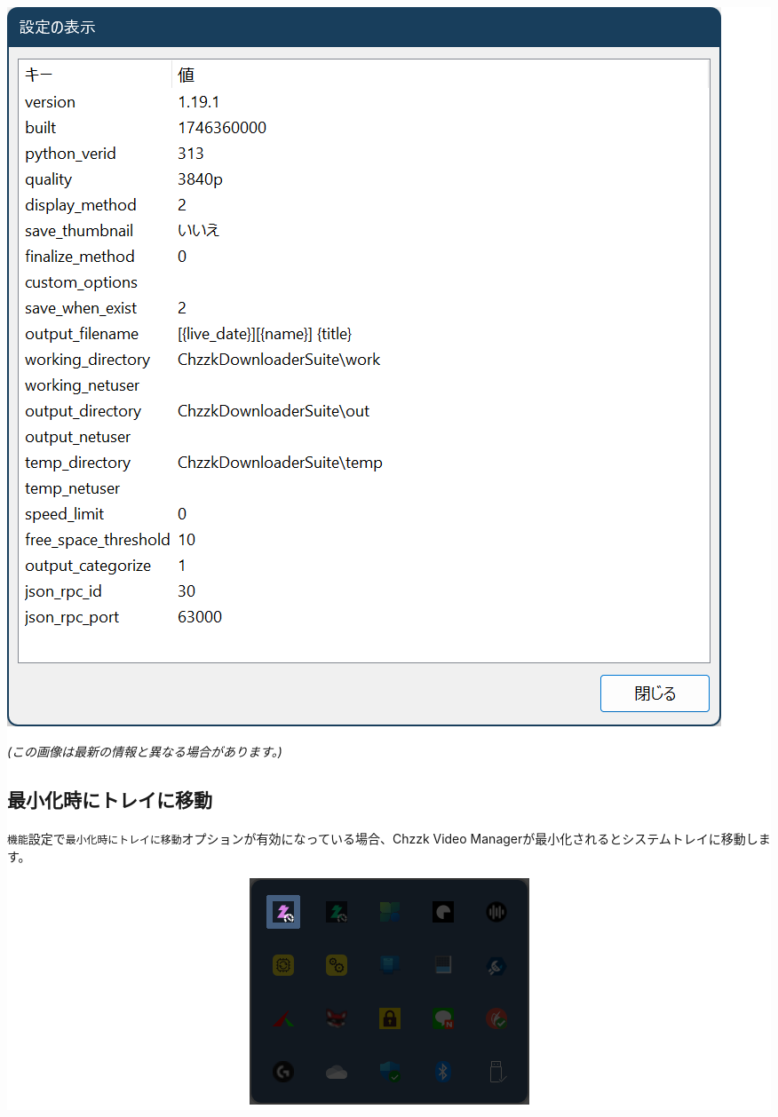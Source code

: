 <img src='../../img/screenshots/vman_ja-JP/vman_configurations.png' />
<p><i>(この画像は最新の情報と異なる場合があります。)</i></p>
</div>

## 最小化時にトレイに移動
`機能`設定で`最小化時にトレイに移動`オプションが有効になっている場合、Chzzk Video Managerが最小化されるとシステムトレイに移動します。

<div style='text-align: center'>
<img src='../../img/screenshots/vman_ja-JP/vman_tray_icon.png' />